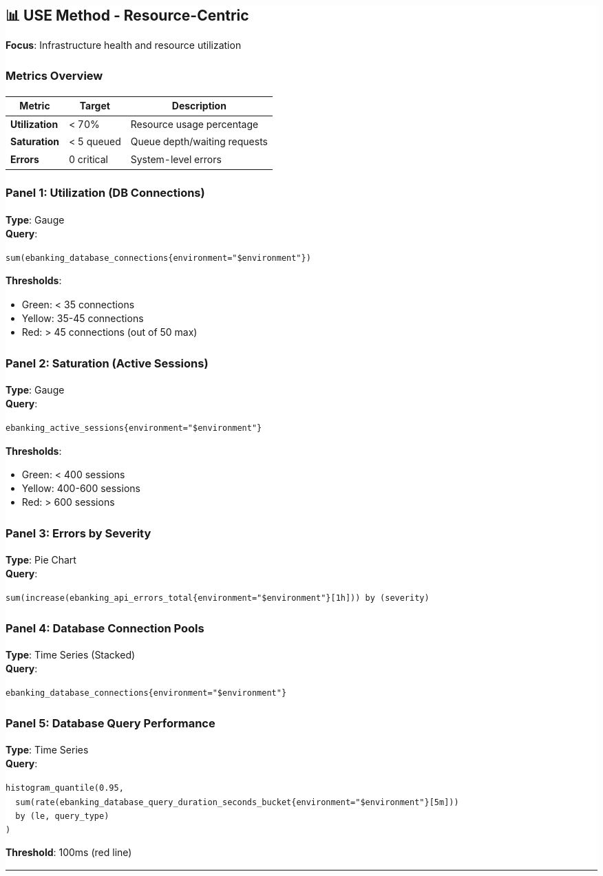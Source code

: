 
## 📊 USE Method - Resource-Centric
**Focus**: Infrastructure health and resource utilization

### Metrics Overview
| Metric | Target | Description |
|--------|--------|-------------|
| **Utilization** | < 70% | Resource usage percentage |
| **Saturation** | < 5 queued | Queue depth/waiting requests |
| **Errors** | 0 critical | System-level errors |

### Panel 1: Utilization (DB Connections)
**Type**: Gauge  
**Query**:
```promql
sum(ebanking_database_connections{environment="$environment"})
```
**Thresholds**:
- Green: < 35 connections
- Yellow: 35-45 connections
- Red: > 45 connections (out of 50 max)

### Panel 2: Saturation (Active Sessions)
**Type**: Gauge  
**Query**:
```promql
ebanking_active_sessions{environment="$environment"}
```
**Thresholds**:
- Green: < 400 sessions
- Yellow: 400-600 sessions
- Red: > 600 sessions

### Panel 3: Errors by Severity
**Type**: Pie Chart  
**Query**:
```promql
sum(increase(ebanking_api_errors_total{environment="$environment"}[1h])) by (severity)
```

### Panel 4: Database Connection Pools
**Type**: Time Series (Stacked)  
**Query**:
```promql
ebanking_database_connections{environment="$environment"}
```

### Panel 5: Database Query Performance
**Type**: Time Series  
**Query**:
```promql
histogram_quantile(0.95, 
  sum(rate(ebanking_database_query_duration_seconds_bucket{environment="$environment"}[5m])) 
  by (le, query_type)
)
```
**Threshold**: 100ms (red line)

---